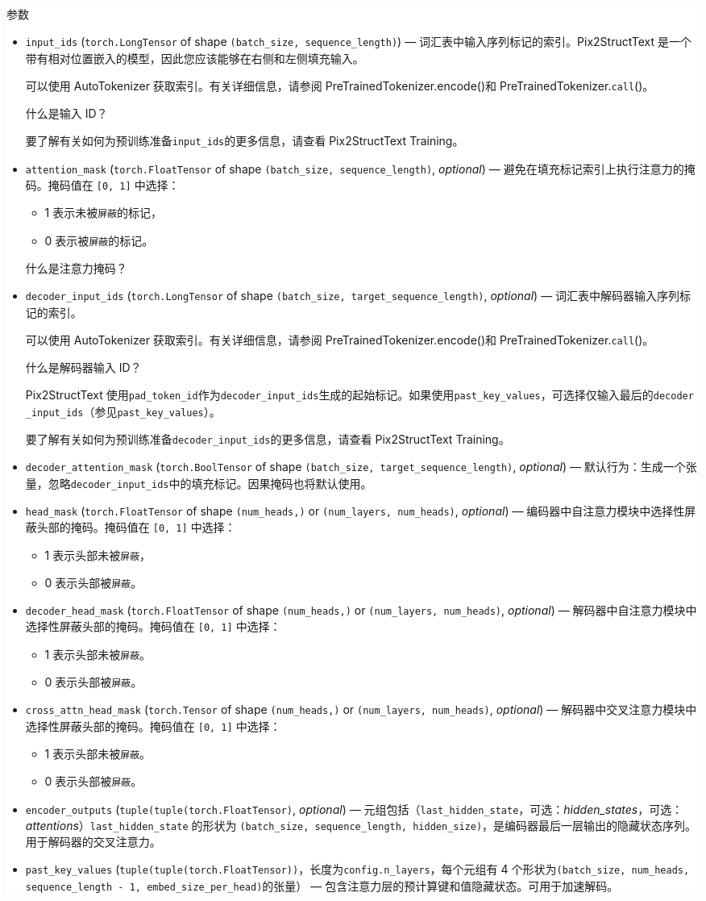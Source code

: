 参数

+   `input_ids` (`torch.LongTensor` of shape `(batch_size, sequence_length)`) — 词汇表中输入序列标记的索引。Pix2StructText 是一个带有相对位置嵌入的模型，因此您应该能够在右侧和左侧填充输入。

    可以使用 AutoTokenizer 获取索引。有关详细信息，请参阅 PreTrainedTokenizer.encode()和 PreTrainedTokenizer.`call`()。

    什么是输入 ID？

    要了解有关如何为预训练准备`input_ids`的更多信息，请查看 Pix2StructText Training。

+   `attention_mask` (`torch.FloatTensor` of shape `(batch_size, sequence_length)`, *optional*) — 避免在填充标记索引上执行注意力的掩码。掩码值在 `[0, 1]` 中选择：

    +   1 表示未被`屏蔽`的标记，

    +   0 表示被`屏蔽`的标记。

    什么是注意力掩码？

+   `decoder_input_ids` (`torch.LongTensor` of shape `(batch_size, target_sequence_length)`, *optional*) — 词汇表中解码器输入序列标记的索引。

    可以使用 AutoTokenizer 获取索引。有关详细信息，请参阅 PreTrainedTokenizer.encode()和 PreTrainedTokenizer.`call`()。

    什么是解码器输入 ID？

    Pix2StructText 使用`pad_token_id`作为`decoder_input_ids`生成的起始标记。如果使用`past_key_values`，可选择仅输入最后的`decoder_input_ids`（参见`past_key_values`）。

    要了解有关如何为预训练准备`decoder_input_ids`的更多信息，请查看 Pix2StructText Training。

+   `decoder_attention_mask` (`torch.BoolTensor` of shape `(batch_size, target_sequence_length)`, *optional*) — 默认行为：生成一个张量，忽略`decoder_input_ids`中的填充标记。因果掩码也将默认使用。

+   `head_mask` (`torch.FloatTensor` of shape `(num_heads,)` or `(num_layers, num_heads)`, *optional*) — 编码器中自注意力模块中选择性屏蔽头部的掩码。掩码值在 `[0, 1]` 中选择：

    +   1 表示头部未被`屏蔽`，

    +   0 表示头部被`屏蔽`。

+   `decoder_head_mask` (`torch.FloatTensor` of shape `(num_heads,)` or `(num_layers, num_heads)`, *optional*) — 解码器中自注意力模块中选择性屏蔽头部的掩码。掩码值在 `[0, 1]` 中选择：

    +   1 表示头部未被`屏蔽`。

    +   0 表示头部被`屏蔽`。

+   `cross_attn_head_mask` (`torch.Tensor` of shape `(num_heads,)` or `(num_layers, num_heads)`, *optional*) — 解码器中交叉注意力模块中选择性屏蔽头部的掩码。掩码值在 `[0, 1]` 中选择：

    +   1 表示头部未被`屏蔽`。

    +   0 表示头部被`屏蔽`。

+   `encoder_outputs` (`tuple(tuple(torch.FloatTensor)`, *optional*) — 元组包括（`last_hidden_state`，可选：*hidden_states*，可选：*attentions*）`last_hidden_state` 的形状为 `(batch_size, sequence_length, hidden_size)`，是编码器最后一层输出的隐藏状态序列。用于解码器的交叉注意力。

+   `past_key_values` (`tuple(tuple(torch.FloatTensor))`，长度为`config.n_layers`，每个元组有 4 个形状为`(batch_size, num_heads, sequence_length - 1, embed_size_per_head)`的张量） — 包含注意力层的预计算键和值隐藏状态。可用于加速解码。
